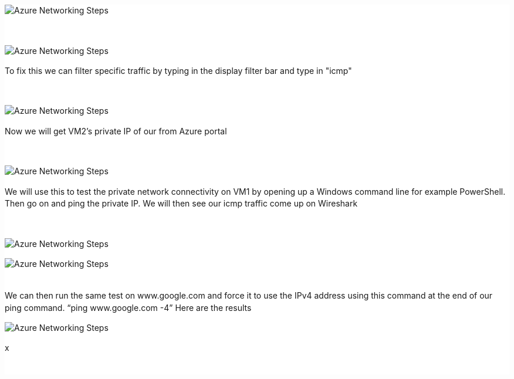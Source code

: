 <p>
<img src="https://i.imgur.com/IUYhBnr.png" height="80%" width="80%" alt="Azure Networking Steps"/>
</p>
<p>

</p>
<br />

<p>
<img src="https://i.imgur.com/O0lXAmd.png" height="80%" width="80%" alt="Azure Networking Steps"/>
</p>
<p>
To fix this we can filter specific traffic by typing in the display filter bar and type in "icmp"

</p>
<br />

<p>
<img src="https://i.imgur.com/fDtuLo9.png" height="80%" width="80%" alt="Azure Networking Steps"/>
</p>
<p>
Now we will get VM2’s private IP of our from Azure portal

</p>
<br />

<p>
<img src="https://i.imgur.com/2JF0e6L.png" height="80%" width="80%" alt="Azure Networking Steps"/>
</p>
<p>
We will use this to test the private network connectivity on VM1 by opening up a Windows command line for example PowerShell. Then go on and ping the private IP. We will then see our icmp traffic come up on Wireshark

</p>
<br />

<p>
<img src="https://i.imgur.com/EbLV6bv.png" height="80%" width="80%" alt="Azure Networking Steps"/>
</p>

<p>
<img src="https://i.imgur.com/FfQX09l.png" height="80%" width="80%" alt="Azure Networking Steps"/>
</p>
<br />
We can then run the same test on www.google.com and force it to use the IPv4 address using this command at the end of our ping command. “ping www.google.com -4” Here are the results

<p>
<img src="https://i.imgur.com/tNeMHDT.png" height="80%" width="80%" alt="Azure Networking Steps"/>
</p>
<p>
x
</p>
<br />
